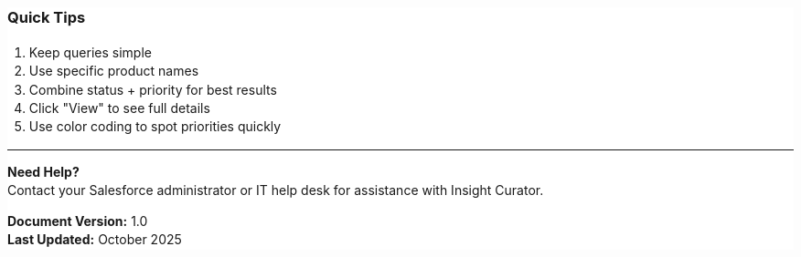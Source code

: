 ### Quick Tips
1. Keep queries simple
2. Use specific product names
3. Combine status + priority for best results
4. Click "View" to see full details
5. Use color coding to spot priorities quickly

---

**Need Help?**  
Contact your Salesforce administrator or IT help desk for assistance with Insight Curator.

**Document Version:** 1.0  
**Last Updated:** October 2025
